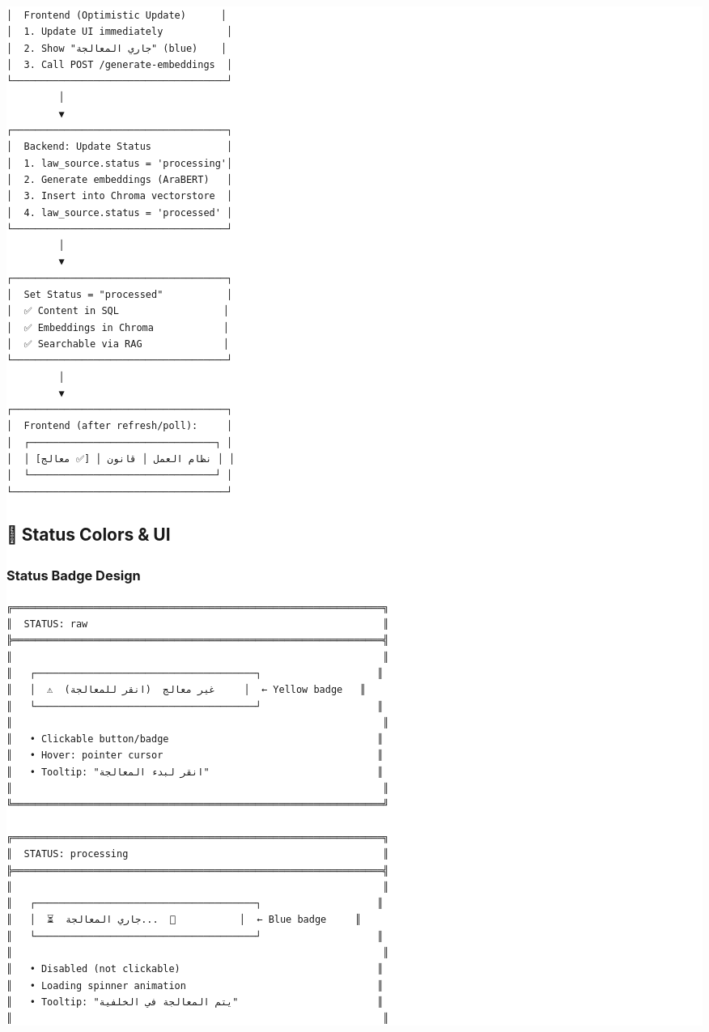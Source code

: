 ```
│  Frontend (Optimistic Update)      │
│  1. Update UI immediately           │
│  2. Show "جاري المعالجة" (blue)    │
│  3. Call POST /generate-embeddings  │
└─────────────────────────────────────┘
         │
         ▼
┌─────────────────────────────────────┐
│  Backend: Update Status             │
│  1. law_source.status = 'processing'│
│  2. Generate embeddings (AraBERT)   │
│  3. Insert into Chroma vectorstore  │
│  4. law_source.status = 'processed' │
└─────────────────────────────────────┘
         │
         ▼
┌─────────────────────────────────────┐
│  Set Status = "processed"           │
│  ✅ Content in SQL                  │
│  ✅ Embeddings in Chroma            │
│  ✅ Searchable via RAG              │
└─────────────────────────────────────┘
         │
         ▼
┌─────────────────────────────────────┐
│  Frontend (after refresh/poll):     │
│  ┌────────────────────────────────┐ │
│  │ نظام العمل │ قانون │ [✅ معالج] │ │
│  └────────────────────────────────┘ │
└─────────────────────────────────────┘
```

## 🎨 Status Colors & UI

### Status Badge Design

```
╔════════════════════════════════════════════════════════════════╗
║  STATUS: raw                                                   ║
╠════════════════════════════════════════════════════════════════╣
║                                                                ║
║   ┌──────────────────────────────────────┐                    ║
║   │  ⚠️  غير معالج  (انقر للمعالجة)     │  ← Yellow badge   ║
║   └──────────────────────────────────────┘                    ║
║                                                                ║
║   • Clickable button/badge                                    ║
║   • Hover: pointer cursor                                     ║
║   • Tooltip: "انقر لبدء المعالجة"                             ║
║                                                                ║
╚════════════════════════════════════════════════════════════════╝

╔════════════════════════════════════════════════════════════════╗
║  STATUS: processing                                            ║
╠════════════════════════════════════════════════════════════════╣
║                                                                ║
║   ┌──────────────────────────────────────┐                    ║
║   │  ⏳  جاري المعالجة...  🔄           │  ← Blue badge     ║
║   └──────────────────────────────────────┘                    ║
║                                                                ║
║   • Disabled (not clickable)                                  ║
║   • Loading spinner animation                                 ║
║   • Tooltip: "يتم المعالجة في الخلفية"                        ║
║                                                                ║
```